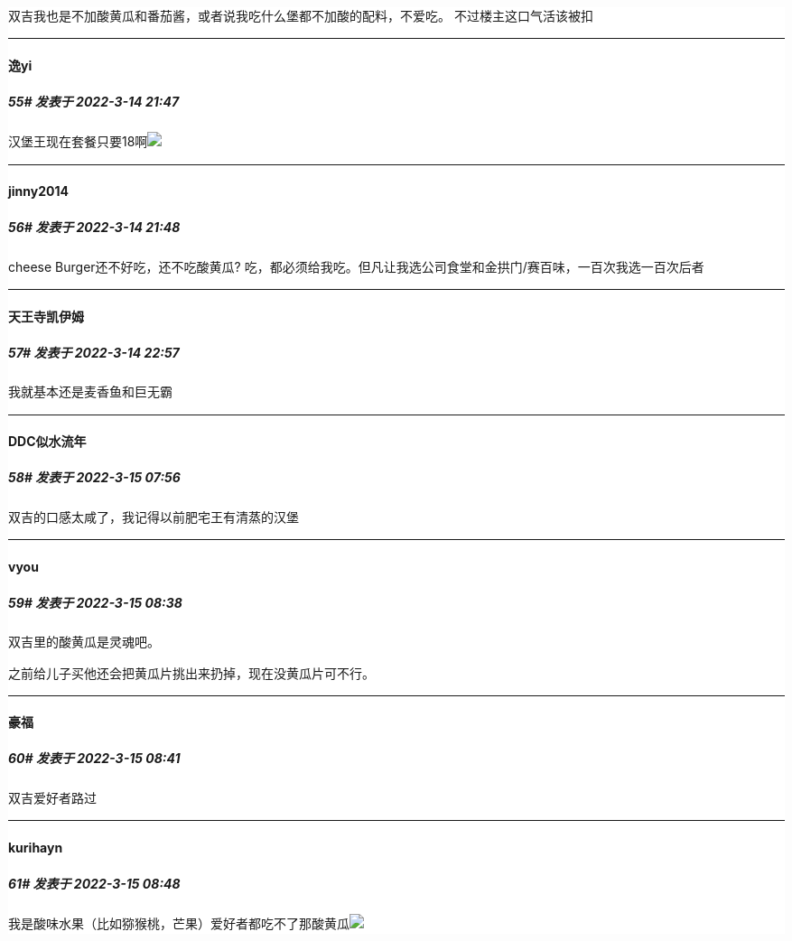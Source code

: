 双吉我也是不加酸黄瓜和番茄酱，或者说我吃什么堡都不加酸的配料，不爱吃。
不过楼主这口气活该被扣

*****

####  逸yi  
##### 55#       发表于 2022-3-14 21:47

汉堡王现在套餐只要18啊<img src="https://static.saraba1st.com/image/smiley/face2017/009.gif" referrerpolicy="no-referrer">

*****

####  jinny2014  
##### 56#       发表于 2022-3-14 21:48

cheese Burger还不好吃，还不吃酸黄瓜? 吃，都必须给我吃。但凡让我选公司食堂和金拱门/赛百味，一百次我选一百次后者

*****

####  天王寺凯伊姆  
##### 57#       发表于 2022-3-14 22:57

我就基本还是麦香鱼和巨无霸

*****

####  DDC似水流年  
##### 58#       发表于 2022-3-15 07:56

双吉的口感太咸了，我记得以前肥宅王有清蒸的汉堡

*****

####  vyou  
##### 59#       发表于 2022-3-15 08:38

双吉里的酸黄瓜是灵魂吧。

之前给儿子买他还会把黄瓜片挑出来扔掉，现在没黄瓜片可不行。

*****

####  豪福  
##### 60#       发表于 2022-3-15 08:41

双吉爱好者路过



*****

####  kurihayn  
##### 61#       发表于 2022-3-15 08:48

我是酸味水果（比如猕猴桃，芒果）爱好者都吃不了那酸黄瓜<img src="https://static.saraba1st.com/image/smiley/face2017/003.png" referrerpolicy="no-referrer">
